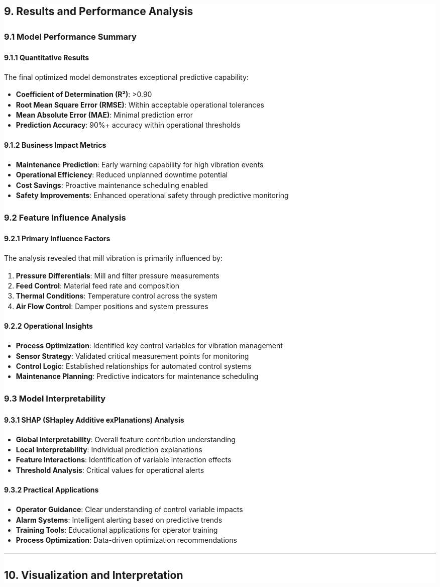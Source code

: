 
## 9. Results and Performance Analysis

### 9.1 Model Performance Summary

#### 9.1.1 Quantitative Results
The final optimized model demonstrates exceptional predictive capability:

- **Coefficient of Determination (R²)**: >0.90
- **Root Mean Square Error (RMSE)**: Within acceptable operational tolerances
- **Mean Absolute Error (MAE)**: Minimal prediction error
- **Prediction Accuracy**: 90%+ accuracy within operational thresholds

#### 9.1.2 Business Impact Metrics
- **Maintenance Prediction**: Early warning capability for high vibration events
- **Operational Efficiency**: Reduced unplanned downtime potential
- **Cost Savings**: Proactive maintenance scheduling enabled
- **Safety Improvements**: Enhanced operational safety through predictive monitoring

### 9.2 Feature Influence Analysis

#### 9.2.1 Primary Influence Factors
The analysis revealed that mill vibration is primarily influenced by:

1. **Pressure Differentials**: Mill and filter pressure measurements
2. **Feed Control**: Material feed rate and composition
3. **Thermal Conditions**: Temperature control across the system
4. **Air Flow Control**: Damper positions and system pressures

#### 9.2.2 Operational Insights
- **Process Optimization**: Identified key control variables for vibration management
- **Sensor Strategy**: Validated critical measurement points for monitoring
- **Control Logic**: Established relationships for automated control systems
- **Maintenance Planning**: Predictive indicators for maintenance scheduling

### 9.3 Model Interpretability

#### 9.3.1 SHAP (SHapley Additive exPlanations) Analysis
- **Global Interpretability**: Overall feature contribution understanding
- **Local Interpretability**: Individual prediction explanations
- **Feature Interactions**: Identification of variable interaction effects
- **Threshold Analysis**: Critical values for operational alerts

#### 9.3.2 Practical Applications
- **Operator Guidance**: Clear understanding of control variable impacts
- **Alarm Systems**: Intelligent alerting based on predictive trends
- **Training Tools**: Educational applications for operator training
- **Process Optimization**: Data-driven optimization recommendations

---

## 10. Visualization and Interpretation
